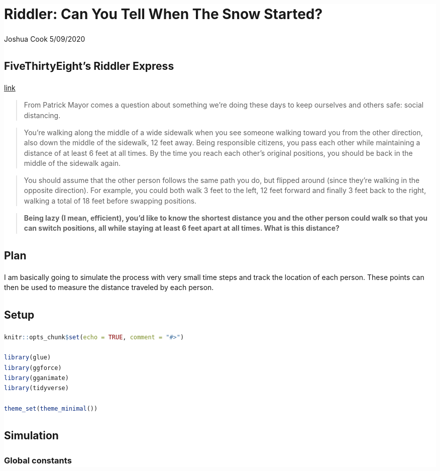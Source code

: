 Riddler: Can You Tell When The Snow Started?
================
Joshua Cook
5/09/2020

## FiveThirtyEight’s Riddler Express

[link](https://fivethirtyeight.com/features/can-you-catch-the-free-t-shirt/)

> From Patrick Mayor comes a question about something we’re doing these
> days to keep ourselves and others safe: social distancing.

> You’re walking along the middle of a wide sidewalk when you see
> someone walking toward you from the other direction, also down the
> middle of the sidewalk, 12 feet away. Being responsible citizens, you
> pass each other while maintaining a distance of at least 6 feet at all
> times. By the time you reach each other’s original positions, you
> should be back in the middle of the sidewalk again.

> You should assume that the other person follows the same path you do,
> but flipped around (since they’re walking in the opposite direction).
> For example, you could both walk 3 feet to the left, 12 feet forward
> and finally 3 feet back to the right, walking a total of 18 feet
> before swapping positions.

> **Being lazy (I mean, efficient), you’d like to know the shortest
> distance you and the other person could walk so that you can switch
> positions, all while staying at least 6 feet apart at all times. What
> is this distance?**

## Plan

I am basically going to simulate the process with very small time steps
and track the location of each person. These points can then be used to
measure the distance traveled by each person.

## Setup

``` r
knitr::opts_chunk$set(echo = TRUE, comment = "#>")

library(glue)
library(ggforce)
library(gganimate)
library(tidyverse)

theme_set(theme_minimal())
```

## Simulation

### Global constants
